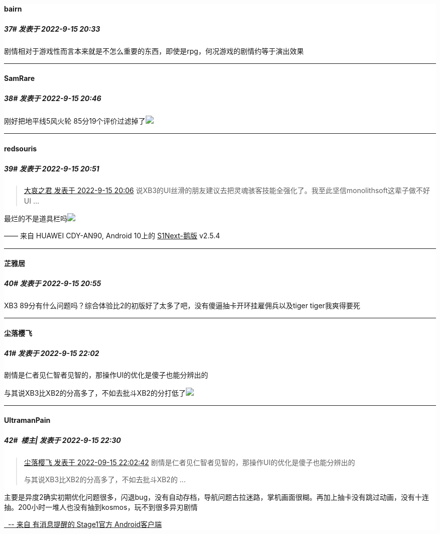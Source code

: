 ####  bairn  
##### 37#       发表于 2022-9-15 20:33

剧情相对于游戏性而言本来就是不怎么重要的东西，即使是rpg，何况游戏的剧情约等于演出效果

*****

####  SamRare  
##### 38#       发表于 2022-9-15 20:46

刚好把地平线5风火轮 85分19个评价过滤掉了<img src="https://static.saraba1st.com/image/smiley/face2017/037.png" referrerpolicy="no-referrer">

*****

####  redsouris  
##### 39#       发表于 2022-9-15 20:51

<blockquote><a href="httphttps://bbs.saraba1st.com/2b/forum.php?mod=redirect&amp;goto=findpost&amp;pid=57500989&amp;ptid=2093621" target="_blank">大哀之君 发表于 2022-9-15 20:06</a>
说XB3的UI丝滑的朋友建议去把灵魂骇客技能全强化了。我至此坚信monolithsoft这辈子做不好UI ...</blockquote>
最烂的不是道具栏吗<img src="https://static.saraba1st.com/image/smiley/face2017/067.png" referrerpolicy="no-referrer">

—— 来自 HUAWEI CDY-AN90, Android 10上的 [S1Next-鹅版](https://github.com/ykrank/S1-Next/releases) v2.5.4

*****

####  芷雅居  
##### 40#       发表于 2022-9-15 20:55

XB3 89分有什么问题吗？综合体验比2的初版好了太多了吧，没有傻逼抽卡开环挂雇佣兵以及tiger tiger我爽得要死

*****

####  尘落樱飞  
##### 41#       发表于 2022-9-15 22:02

剧情是仁者见仁智者见智的，那操作UI的优化是傻子也能分辨出的

与其说XB3比XB2的分高多了，不如去批斗XB2的分打低了<img src="https://static.saraba1st.com/image/smiley/face2017/230.gif" referrerpolicy="no-referrer">

*****

####  UltramanPain  
##### 42#         楼主| 发表于 2022-9-15 22:30

<blockquote><a href="httphttps://bbs.saraba1st.com/2b/forum.php?mod=redirect&amp;goto=findpost&amp;pid=57503191&amp;ptid=2093621" target="_blank">尘落樱飞 发表于 2022-09-15 22:02:42</a>
剧情是仁者见仁智者见智的，那操作UI的优化是傻子也能分辨出的

与其说XB3比XB2的分高多了，不如去批斗XB2的 ...</blockquote>主要是异度2确实初期优化问题很多，闪退bug，没有自动存档，导航问题古拉迷路，掌机画面很糊。再加上抽卡没有跳过动画，没有十连抽。200小时一堆人也没有抽到kosmos，玩不到很多异刃剧情

[  -- 来自 有消息提醒的 Stage1官方 Android客户端](https://www.coolapk.com/apk/140634)
